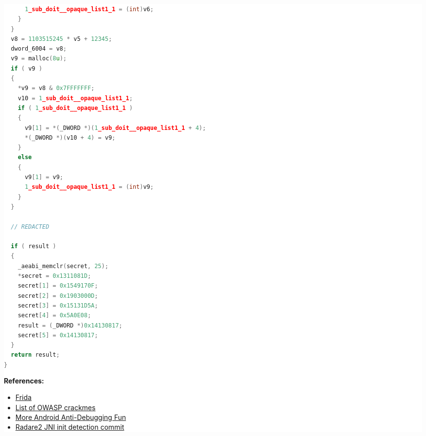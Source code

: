 ```c
      1_sub_doit__opaque_list1_1 = (int)v6;
    }
  }
  v8 = 1103515245 * v5 + 12345;
  dword_6004 = v8;
  v9 = malloc(8u);
  if ( v9 )
  {
    *v9 = v8 & 0x7FFFFFFF;
    v10 = 1_sub_doit__opaque_list1_1;
    if ( 1_sub_doit__opaque_list1_1 )
    {
      v9[1] = *(_DWORD *)(1_sub_doit__opaque_list1_1 + 4);
      *(_DWORD *)(v10 + 4) = v9;
    }
    else
    {
      v9[1] = v9;
      1_sub_doit__opaque_list1_1 = (int)v9;
    }
  }

  // REDACTED

  if ( result )
  {
    _aeabi_memclr(secret, 25);
    *secret = 0x1311081D;
    secret[1] = 0x1549170F;
    secret[2] = 0x1903000D;
    secret[3] = 0x15131D5A;
    secret[4] = 0x5A0E08;
    result = (_DWORD *)0x14130817;
    secret[5] = 0x14130817;
  }
  return result;
}
```


**References:**

* [Frida](https://www.frida.re/)
* [List of OWASP crackmes](https://github.com/OWASP/owasp-mstg/blob/master/Crackmes/README.md)
* [More Android Anti-Debugging Fun](http://www.vantagepoint.sg/blog/89-more-android-anti-debugging-fun)
* [Radare2 JNI init detection commit](https://github.com/radare/radare2/commit/0b4e63c73241245b09b41ad31fcac4b52614cadd)